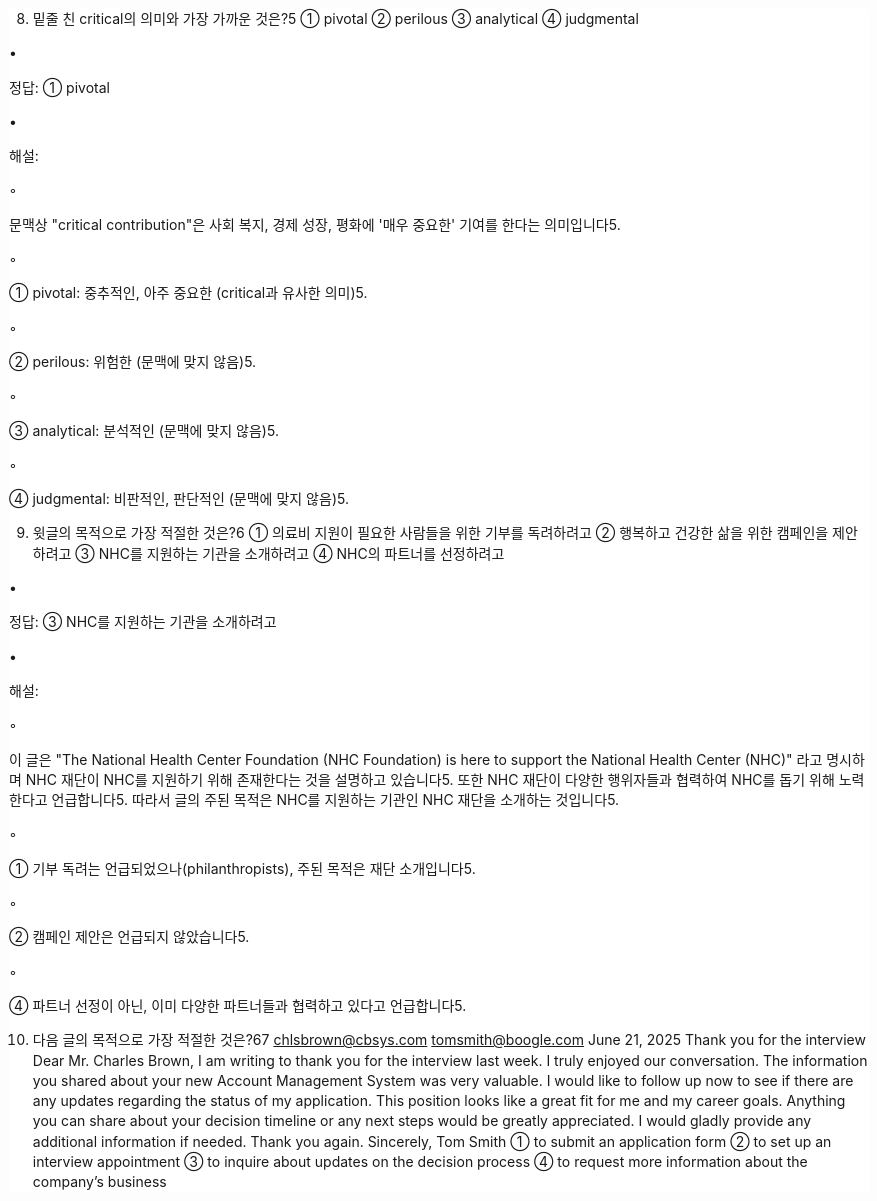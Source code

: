 8. 밑줄 친 critical의 의미와 가장 가까운 것은?5 ① pivotal ② perilous ③ analytical ④ judgmental

•

정답: ① pivotal

•

해설:

◦

문맥상 "critical contribution"은 사회 복지, 경제 성장, 평화에 '매우 중요한' 기여를 한다는 의미입니다5.

◦

① pivotal: 중추적인, 아주 중요한 (critical과 유사한 의미)5.

◦

② perilous: 위험한 (문맥에 맞지 않음)5.

◦

③ analytical: 분석적인 (문맥에 맞지 않음)5.

◦

④ judgmental: 비판적인, 판단적인 (문맥에 맞지 않음)5.

9. 윗글의 목적으로 가장 적절한 것은?6 ① 의료비 지원이 필요한 사람들을 위한 기부를 독려하려고 ② 행복하고 건강한 삶을 위한 캠페인을 제안하려고 ③ NHC를 지원하는 기관을 소개하려고 ④ NHC의 파트너를 선정하려고

•

정답: ③ NHC를 지원하는 기관을 소개하려고

•

해설:

◦

이 글은 "The National Health Center Foundation (NHC Foundation) is here to support the National Health Center (NHC)" 라고 명시하며 NHC 재단이 NHC를 지원하기 위해 존재한다는 것을 설명하고 있습니다5. 또한 NHC 재단이 다양한 행위자들과 협력하여 NHC를 돕기 위해 노력한다고 언급합니다5. 따라서 글의 주된 목적은 NHC를 지원하는 기관인 NHC 재단을 소개하는 것입니다5.

◦

① 기부 독려는 언급되었으나(philanthropists), 주된 목적은 재단 소개입니다5.

◦

② 캠페인 제안은 언급되지 않았습니다5.

◦

④ 파트너 선정이 아닌, 이미 다양한 파트너들과 협력하고 있다고 언급합니다5.

10. 다음 글의 목적으로 가장 적절한 것은?67 chlsbrown@cbsys.com tomsmith@boogle.com June 21, 2025 Thank you for the interview Dear Mr. Charles Brown, I am writing to thank you for the interview last week. I truly enjoyed our conversation. The information you shared about your new Account Management System was very valuable. I would like to follow up now to see if there are any updates regarding the status of my application. This position looks like a great fit for me and my career goals. Anything you can share about your decision timeline or any next steps would be greatly appreciated. I would gladly provide any additional information if needed. Thank you again. Sincerely, Tom Smith ① to submit an application form ② to set up an interview appointment ③ to inquire about updates on the decision process ④ to request more information about the company’s business
